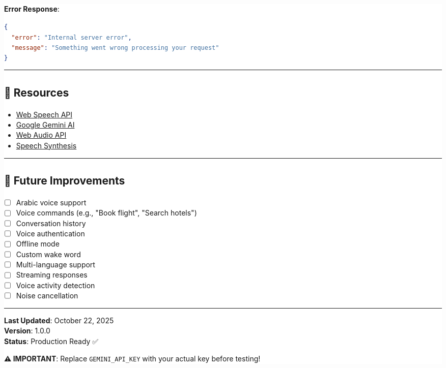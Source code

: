 **Error Response**:
```json
{
  "error": "Internal server error",
  "message": "Something went wrong processing your request"
}
```

---

## 🔗 Resources

- [Web Speech API](https://developer.mozilla.org/en-US/docs/Web/API/Web_Speech_API)
- [Google Gemini AI](https://ai.google.dev/)
- [Web Audio API](https://developer.mozilla.org/en-US/docs/Web/API/Web_Audio_API)
- [Speech Synthesis](https://developer.mozilla.org/en-US/docs/Web/API/SpeechSynthesis)

---

## 🔄 Future Improvements

- [ ] Arabic voice support
- [ ] Voice commands (e.g., "Book flight", "Search hotels")
- [ ] Conversation history
- [ ] Voice authentication
- [ ] Offline mode
- [ ] Custom wake word
- [ ] Multi-language support
- [ ] Streaming responses
- [ ] Voice activity detection
- [ ] Noise cancellation

---

**Last Updated**: October 22, 2025  
**Version**: 1.0.0  
**Status**: Production Ready ✅

**⚠️ IMPORTANT**: Replace `GEMINI_API_KEY` with your actual key before testing!
